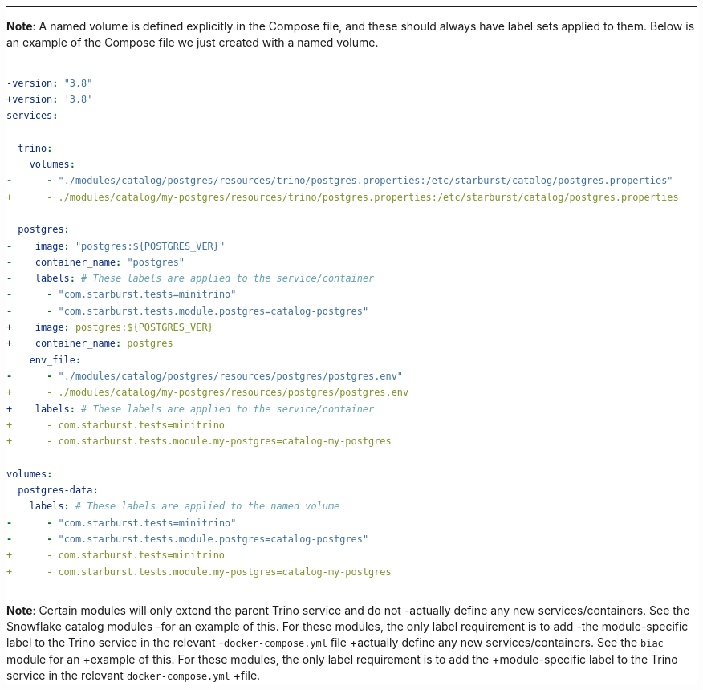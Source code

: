  -----
 
 **Note**: A named volume is defined explicitly in the Compose file, and these
 should always have label sets applied to them. Below is an example of the
 Compose file we just created with a named volume.
 
 -----
 
 ```yaml
-version: "3.8"
+version: '3.8'
 services:
 
   trino:
     volumes:
-      - "./modules/catalog/postgres/resources/trino/postgres.properties:/etc/starburst/catalog/postgres.properties"
+      - ./modules/catalog/my-postgres/resources/trino/postgres.properties:/etc/starburst/catalog/postgres.properties
 
   postgres:
-    image: "postgres:${POSTGRES_VER}"
-    container_name: "postgres"
-    labels: # These labels are applied to the service/container
-      - "com.starburst.tests=minitrino"
-      - "com.starburst.tests.module.postgres=catalog-postgres"
+    image: postgres:${POSTGRES_VER}
+    container_name: postgres
     env_file:
-      - "./modules/catalog/postgres/resources/postgres/postgres.env"
+      - ./modules/catalog/my-postgres/resources/postgres/postgres.env
+    labels: # These labels are applied to the service/container
+      - com.starburst.tests=minitrino
+      - com.starburst.tests.module.my-postgres=catalog-my-postgres
 
 volumes:
   postgres-data:
     labels: # These labels are applied to the named volume
-      - "com.starburst.tests=minitrino"
-      - "com.starburst.tests.module.postgres=catalog-postgres"
+      - com.starburst.tests=minitrino
+      - com.starburst.tests.module.my-postgres=catalog-my-postgres
 ```
 
 -----
 
 **Note**: Certain modules will only extend the parent Trino service and do not
-actually define any new services/containers. See the Snowflake catalog modules
-for an example of this. For these modules, the only label requirement is to add
-the module-specific label to the Trino service in the relevant
-`docker-compose.yml` file
+actually define any new services/containers. See the `biac` module for an
+example of this. For these modules, the only label requirement is to add the
+module-specific label to the Trino service in the relevant `docker-compose.yml`
+file.
 